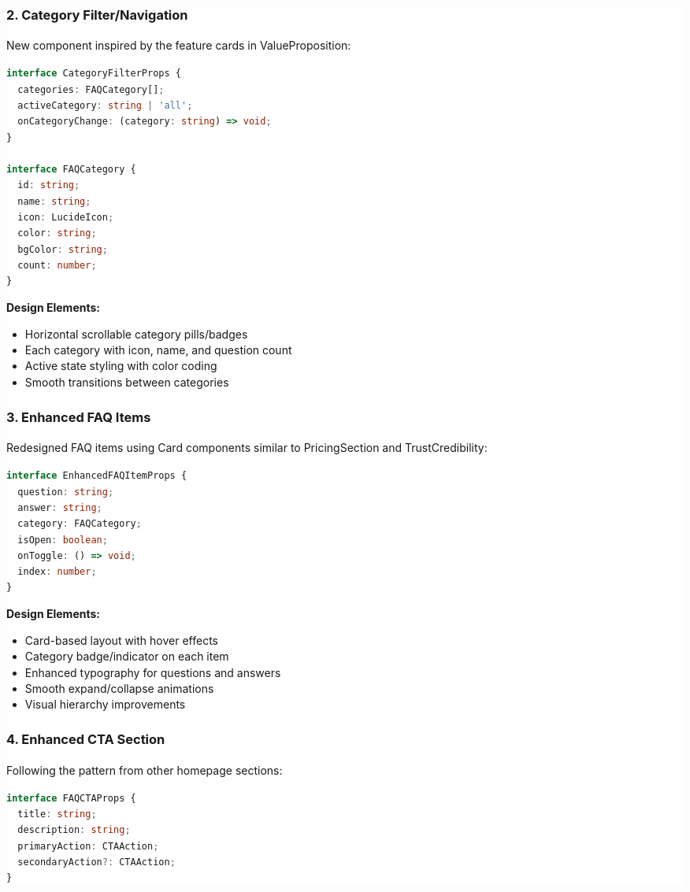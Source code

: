 ### 2. Category Filter/Navigation
New component inspired by the feature cards in ValueProposition:
```typescript
interface CategoryFilterProps {
  categories: FAQCategory[];
  activeCategory: string | 'all';
  onCategoryChange: (category: string) => void;
}

interface FAQCategory {
  id: string;
  name: string;
  icon: LucideIcon;
  color: string;
  bgColor: string;
  count: number;
}
```

**Design Elements:**
- Horizontal scrollable category pills/badges
- Each category with icon, name, and question count
- Active state styling with color coding
- Smooth transitions between categories

### 3. Enhanced FAQ Items
Redesigned FAQ items using Card components similar to PricingSection and TrustCredibility:
```typescript
interface EnhancedFAQItemProps {
  question: string;
  answer: string;
  category: FAQCategory;
  isOpen: boolean;
  onToggle: () => void;
  index: number;
}
```

**Design Elements:**
- Card-based layout with hover effects
- Category badge/indicator on each item
- Enhanced typography for questions and answers
- Smooth expand/collapse animations
- Visual hierarchy improvements

### 4. Enhanced CTA Section
Following the pattern from other homepage sections:
```typescript
interface FAQCTAProps {
  title: string;
  description: string;
  primaryAction: CTAAction;
  secondaryAction?: CTAAction;
}
```
